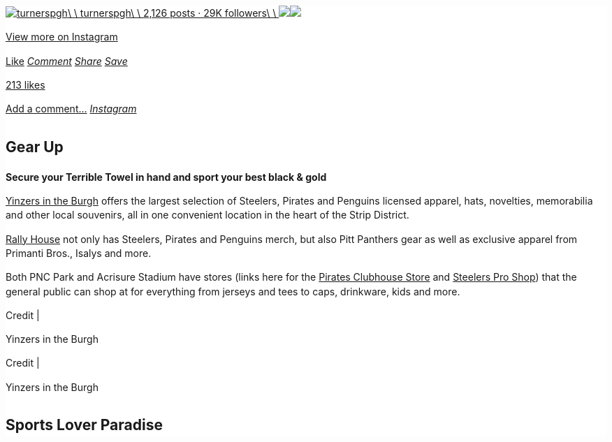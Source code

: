 [![turnerspgh](https://scontent.cdninstagram.com/v/t51.2885-19/240951333_388184246029306_6524302299349375763_n.jpg?stp=dst-jpg_s150x150_tt6&efg=eyJ2ZW5jb2RlX3RhZyI6InByb2ZpbGVfcGljLmRqYW5nby41OTEuYzIifQ&_nc_ht=scontent.cdninstagram.com&_nc_cat=110&_nc_oc=Q6cZ2QGhODgxA-P51y_N2hM6GVZaF8FzbjJNAn6Kh41i2MPRThKhLcOgSr4M0OPSZC99eVc&_nc_ohc=zYwx6pqaR9cQ7kNvwF8w_jW&_nc_gid=3pmE3lrr7ZsbhTcqCuvFuA&edm=APs17CUBAAAA&ccb=7-5&oh=00_AfeNzgVyhCKqFY9R4XyxkCLJROYa4X4-GO4Wm_8Gx0XN2A&oe=68EAF754&_nc_sid=10d13b)\\
\\
turnerspgh\\
\\
2,126 posts · 29K followers\\
\\
![](https://scontent.cdninstagram.com/v/t51.2885-15/544082537_18527115073051563_9090804824254127965_n.jpg?stp=c0.135.1080.1080a_dst-jpg_e35_s240x240_tt6&efg=eyJ2ZW5jb2RlX3RhZyI6ImltYWdlX3VybGdlbi4xMDgweDEzNTAuc2RyLmY4Mjc4Ny5kZWZhdWx0X2ltYWdlLmMyIn0&_nc_ht=scontent.cdninstagram.com&_nc_cat=103&_nc_oc=Q6cZ2QGhODgxA-P51y_N2hM6GVZaF8FzbjJNAn6Kh41i2MPRThKhLcOgSr4M0OPSZC99eVc&_nc_ohc=necFl0hVe2oQ7kNvwHGehDb&_nc_gid=3pmE3lrr7ZsbhTcqCuvFuA&edm=APs17CUBAAAA&ccb=7-5&oh=00_Afcm5XE_FuPVWXXBTx4H8X4zZD-j0yJtrk3qCqRGzEY_vQ&oe=68EB148E&_nc_sid=10d13b)![](https://scontent.cdninstagram.com/v/t51.2885-15/544498425_18527114908051563_8212809260182232556_n.jpg?stp=c0.135.1080.1080a_dst-jpg_e35_s240x240_tt6&efg=eyJ2ZW5jb2RlX3RhZyI6ImltYWdlX3VybGdlbi4xMDgweDEzNTAuc2RyLmY4Mjc4Ny5kZWZhdWx0X2ltYWdlLmMyIn0&_nc_ht=scontent.cdninstagram.com&_nc_cat=103&_nc_oc=Q6cZ2QGhODgxA-P51y_N2hM6GVZaF8FzbjJNAn6Kh41i2MPRThKhLcOgSr4M0OPSZC99eVc&_nc_ohc=mgtEUamG-wkQ7kNvwFt62p5&_nc_gid=3pmE3lrr7ZsbhTcqCuvFuA&edm=APs17CUBAAAA&ccb=7-5&oh=00_AfdICj9apTkamJh8dloGM7qpj1kAROHXMSNZ4aAFL8Vyhw&oe=68EB11C8&_nc_sid=10d13b)](https://www.instagram.com/turnerspgh/?utm_source=ig_embed&ig_rid=4852a792-eb98-459f-9fd2-c67f9983d62f)

[View more on Instagram](https://www.instagram.com/turnerspgh/?utm_source=ig_embed&ig_rid=4852a792-eb98-459f-9fd2-c67f9983d62f)

[Like](https://www.instagram.com/p/CYtqu9GLpXz/?utm_source=ig_embed&ig_rid=4852a792-eb98-459f-9fd2-c67f9983d62f) [_Comment_](https://www.instagram.com/p/CYtqu9GLpXz/?utm_source=ig_embed&ig_rid=4852a792-eb98-459f-9fd2-c67f9983d62f) [_Share_](https://www.instagram.com/p/CYtqu9GLpXz/?utm_source=ig_embed&ig_rid=4852a792-eb98-459f-9fd2-c67f9983d62f) [_Save_](https://www.instagram.com/p/CYtqu9GLpXz/?utm_source=ig_embed&ig_rid=4852a792-eb98-459f-9fd2-c67f9983d62f)

[213 likes](https://www.instagram.com/p/CYtqu9GLpXz/?utm_source=ig_embed&ig_rid=4852a792-eb98-459f-9fd2-c67f9983d62f)

[Add a comment...](https://www.instagram.com/p/CYtqu9GLpXz/?utm_source=ig_embed&ig_rid=4852a792-eb98-459f-9fd2-c67f9983d62f) [_Instagram_](https://www.instagram.com/p/CYtqu9GLpXz/?utm_source=ig_embed&ig_rid=4852a792-eb98-459f-9fd2-c67f9983d62f)

## Gear Up

**Secure your Terrible Towel in hand and sport your best black & gold**

[Yinzers in the Burgh](https://yinzerspgh.com/) offers the largest selection of Steelers, Pirates and Penguins licensed apparel, hats, novelties, memorabilia and other local souvenirs, all in one convenient location in the heart of the Strip District.

[Rally House](https://www.rallyhouse.com/local/pittsburgh) not only has Steelers, Pirates and Penguins merch, but also Pitt Panthers gear as well as exclusive apparel from Primanti Bros., Isalys and more.

Both PNC Park and Acrisure Stadium have stores (links here for the [Pirates Clubhouse Store](https://www.mlb.com/pirates/ballpark/pirates-clubhouse-store) and [Steelers Pro Shop](https://shop.steelers.com/)) that the general public can shop at for everything from jerseys and tees to caps, drinkware, kids and more.

Credit \|

Yinzers in the Burgh

Credit \|

Yinzers in the Burgh

## Sports Lover Paradise
